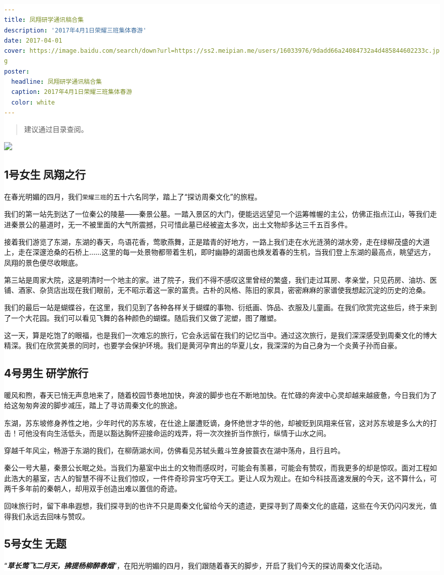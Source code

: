 ```yaml
---
title: 凤翔研学通讯稿合集
description: '2017年4月1日荣耀三班集体春游'
date: 2017-04-01
cover: https://image.baidu.com/search/down?url=https://ss2.meipian.me/users/16033976/9dadd66a24084732a4d485844602233c.jpg
poster:
  headline: 凤翔研学通讯稿合集
  caption: 2017年4月1日荣耀三班集体春游
  color: white
---
```


> 建议通过目录查阅。

![](https://image.baidu.com/search/down?url=https://ss2.meipian.me/users/16033976/9dadd66a24084732a4d485844602233c.jpg)

## 1号女生 凤翔之行

在春光明媚的四月，我们`荣耀三班`的五十六名同学，踏上了“探访周秦文化”的旅程。

我们的第一站先到达了一位秦公的陵墓——秦景公墓。一踏入景区的大门，便能远远望见一个运筹帷幄的主公，仿佛正指点江山，等我们走进秦景公的墓道时，无一不被里面的大气所震撼，只可惜此墓已经被盗太多次，出土文物却多达三千五百多件。

接着我们游览了东湖，东湖的春天，鸟语花香，莺歌燕舞，正是踏青的好地方，一路上我们走在水光涟漪的湖水旁，走在绿柳茂盛的大道上，走在深邃沧桑的石桥上……这里的每一处景物都带着生机，即时幽静的湖面也焕发着春的生机，当我们登上东湖的最高点，眺望远方，凤翔的景色便尽收眼底。

第三站是周家大院，这是明清时一个地主的家。进了院子，我们不得不感叹这里曾经的繁盛，我们走过耳房、孝亲堂，只见药房、油坊、医铺、酒家、杂货店出现在我们眼前，无不昭示着这一家的富贵。古朴的风格、陈旧的家具，密密麻麻的家谱使我想起沉淀的历史的沧桑。

我们的最后一站是蝴蝶谷，在这里，我们见到了各种各样关于蝴蝶的事物、衍纸画、饰品、衣服及儿童画。在我们欣赏完这些后，终于来到了一个大花园。我们可以看见飞舞的各种颜色的蝴蝶。随后我们又做了泥塑，图了雕塑。

这一天，算是吃饱了的眼福，也是我们一次难忘的旅行，它会永远留在我们的记忆当中。通过这次旅行，是我们深深感受到周秦文化的博大精深。我们在欣赏美景的同时，也要学会保护环境。我们是黄河孕育出的华夏儿女，我深深的为自己身为一个炎黄子孙而自豪。

## 4号男生 研学旅行

暖风和煦，春天已悄无声息地来了，随着校园节奏地加快，奔波的脚步也在不断地加快。在忙碌的奔波中心灵却越来越疲惫，今日我们为了给这匆匆奔波的脚步减压，踏上了寻访周秦文化的旅途。

东湖，苏东坡修身养性之地，少年时代的苏东坡，在仕途上屡遭贬谪，身怀绝世才华的他，却被贬到凤翔来任官，这对苏东坡是多么大的打击！可他没有向生活低头，而是以豁达胸怀迎接命运的戏弄，将一次次挫折当作旅行，纵情于山水之间。

穿越千年风尘，畅游于东湖的我们，在柳荫湖水间，仿佛看见苏轼头戴斗笠身披蓑衣在湖中荡舟，且行且吟。

秦公一号大墓，秦景公长眠之处。当我们为墓室中出土的文物而感叹时，可能会有羡慕，可能会有赞叹，而我更多的却是惊叹。面对工程如此浩大的墓室，古人的智慧不得不让我们惊叹，一件件奇珍异宝巧夺天工。更让人叹为观止。在如今科技高速发展的今天，这不算什么，可两千多年前的秦朝人，却用双手创造出难以置信的奇迹。

回味旅行时，留下串串遐想，我们探寻到的也许不只是周秦文化留给今天的遗迹，更探寻到了周秦文化的底蕴，这些在今天仍闪闪发光，值得我们永远去回味与赞叹。

## 5号女生 无题

“***草长莺飞二月天，拂提杨柳醉春烟***”，在阳光明媚的四月，我们跟随着春天的脚步，开启了我们今天的探访周秦文化活动。
